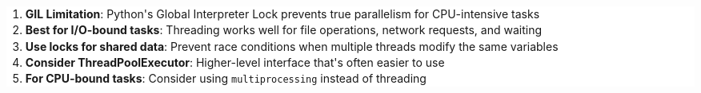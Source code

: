 1. **GIL Limitation**: Python's Global Interpreter Lock prevents true parallelism for CPU-intensive tasks
2. **Best for I/O-bound tasks**: Threading works well for file operations, network requests, and waiting
3. **Use locks for shared data**: Prevent race conditions when multiple threads modify the same variables
4. **Consider ThreadPoolExecutor**: Higher-level interface that's often easier to use
5. **For CPU-bound tasks**: Consider using `multiprocessing` instead of threading
